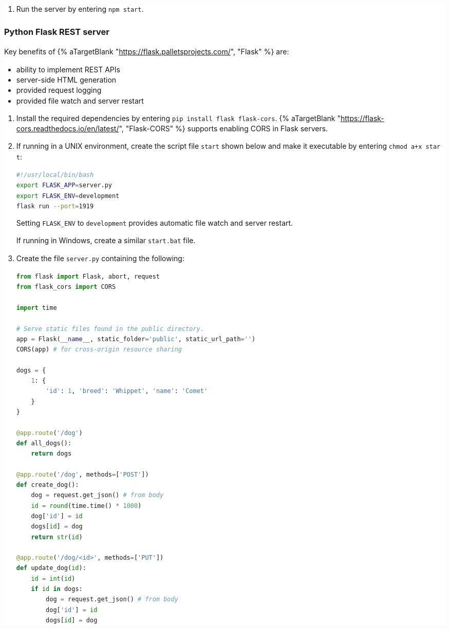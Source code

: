 
1. Run the server by entering `npm start`.

### Python Flask REST server

Key benefits of
{% aTargetBlank "https://flask.palletsprojects.com/", "Flask" %} are:

- ability to implement REST APIs
- server-side HTML generation
- provided request logging
- provided file watch and server restart

1. Install the required dependencies by entering `pip install flask flask-cors`.
   {% aTargetBlank "https://flask-cors.readthedocs.io/en/latest/", "Flask-CORS" %}
   supports enabling CORS in Flask servers.
1. If running in a UNIX environment, create the script file `start` shown below
   and make it executable by entering `chmod a+x start`:

   ```bash
   #!/usr/local/bin/bash
   export FLASK_APP=server.py
   export FLASK_ENV=development
   flask run --port=1919
   ```

   Setting `FLASK_ENV` to `development`
   provides automatic file watch and server restart.

   If running in Windows, create a similar `start.bat` file.

1. Create the file `server.py` containing the following:

   ```py
   from flask import Flask, abort, request
   from flask_cors import CORS

   import time

   # Serve static files found in the public directory.
   app = Flask(__name__, static_folder='public', static_url_path='')
   CORS(app) # for cross-origin resource sharing

   dogs = {
       1: {
           'id': 1, 'breed': 'Whippet', 'name': 'Comet'
       }
   }

   @app.route('/dog')
   def all_dogs():
       return dogs

   @app.route('/dog', methods=['POST'])
   def create_dog():
       dog = request.get_json() # from body
       id = round(time.time() * 1000)
       dog['id'] = id
       dogs[id] = dog
       return str(id)

   @app.route('/dog/<id>', methods=['PUT'])
   def update_dog(id):
       id = int(id)
       if id in dogs:
           dog = request.get_json() # from body
           dog['id'] = id
           dogs[id] = dog
   ```